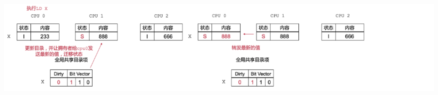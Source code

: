 <img src="assets/image-20230605141319457.png" alt="image-20230605141319457" style="zoom:35%;" />

<img src="assets/image-20230605141441515.png" alt="image-20230605141441515" style="zoom:35%;" />
